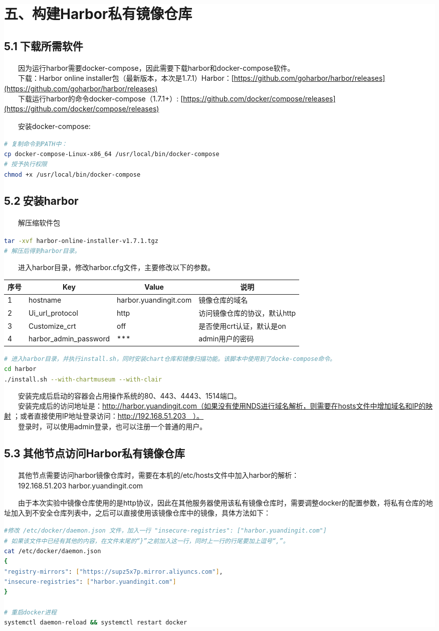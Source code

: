 

# 五、构建Harbor私有镜像仓库  
## 5.1 下载所需软件  

　　因为运行harbor需要docker-compose，因此需要下载harbor和docker-compose软件。  
　　下载：Harbor online installer包（最新版本，本次是1.7.1）Harbor：[https://github.com/goharbor/harbor/releases](https://github.com/goharbor/harbor/releases)  
　　下载运行harbor的命令docker-compose（1.7.1+）: [https://github.com/docker/compose/releases](https://github.com/docker/compose/releases)  


　　安装docker-compose:  
```bash  
# 复制命令到PATH中：  
cp docker-compose-Linux-x86_64 /usr/local/bin/docker-compose  
# 授予执行权限  
chmod +x /usr/local/bin/docker-compose  
```  

## 5.2 安装harbor  
　　解压缩软件包  
```bash  
tar -xvf harbor-online-installer-v1.7.1.tgz  
# 解压后得到harbor目录。  
```  
　　进入harbor目录，修改harbor.cfg文件，主要修改以下的参数。  

序号 | Key | Value | 说明  
--|--|--|--  
 1 | hostname | harbor.yuandingit.com | 镜像仓库的域名  
 2 | Ui_url_protocol | http | 访问镜像仓库的协议，默认http  
 3 | Customize_crt | off | 是否使用crt认证，默认是on  
 4 | harbor_admin_password | *** | admin用户的密码  

```bash  
# 进入harbor目录，并执行install.sh，同时安装chart仓库和镜像扫描功能。该脚本中使用到了docke-compose命令。  
cd harbor  
./install.sh --with-chartmuseum --with-clair  
```  
　　安装完成后启动的容器会占用操作系统的80、443、4443、1514端口。  
　　安装完成后的访问地址是：http://harbor.yuandingit.com（如果没有使用NDS进行域名解析，则需要在hosts文件中增加域名和IP的映射 ；或者直接使用IP地址登录访问：http://192.168.51.203　）。  
　　登录时，可以使用admin登录，也可以注册一个普通的用户。  

## 5.3 其他节点访问Harbor私有镜像仓库  
　　其他节点需要访问harbor镜像仓库时，需要在本机的/etc/hosts文件中加入harbor的解析：  
　　192.168.51.203	harbor.yuandingit.com  

　　由于本次实验中镜像仓库使用的是http协议，因此在其他服务器使用该私有镜像仓库时，需要调整docker的配置参数，将私有仓库的地址加入到不安全仓库列表中，之后可以直接使用该镜像仓库中的镜像，具体方法如下：  
```bash  
#修改 /etc/docker/daemon.json 文件，加入一行 "insecure-registries": ["harbor.yuandingit.com"]  
# 如果该文件中已经有其他的内容，在文件末尾的“}”之前加入这一行，同时上一行的行尾要加上逗号“,”。  
cat /etc/docker/daemon.json  
{  
"registry-mirrors": ["https://supz5x7p.mirror.aliyuncs.com"],  
"insecure-registries": ["harbor.yuandingit.com"]  
}  

# 重启docker进程  
systemctl daemon-reload && systemctl restart docker  
```  

